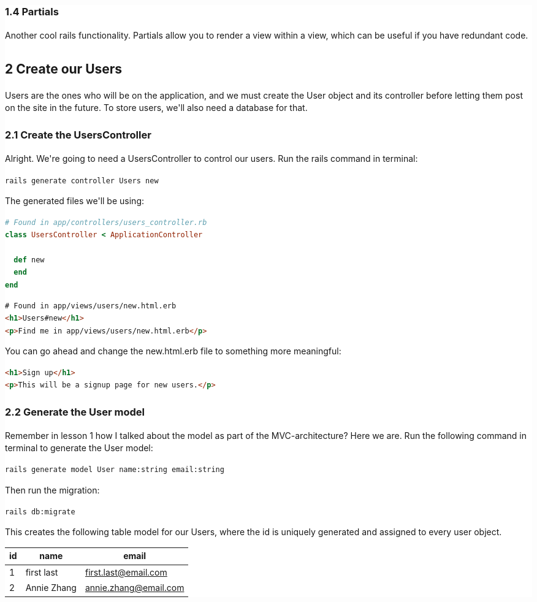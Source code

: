 
### 1.4 Partials
Another cool rails functionality. Partials allow you to render a view within a view, which can be useful if you have redundant code.
## 2 Create our Users
Users are the ones who will be on the application, and we must create the User object and its controller before letting them post on the site in the future. To store users, we'll also need a database for that.
### 2.1 Create the UsersController
Alright. We're going to need a UsersController to control our users. Run the rails command in terminal:
```bash
rails generate controller Users new
```
The generated files we'll be using:
```ruby
# Found in app/controllers/users_controller.rb
class UsersController < ApplicationController

  def new
  end
end
```

```html
# Found in app/views/users/new.html.erb
<h1>Users#new</h1>
<p>Find me in app/views/users/new.html.erb</p>
```
You can go ahead and change the new.html.erb file to something more meaningful:
```html
<h1>Sign up</h1>
<p>This will be a signup page for new users.</p>
```
### 2.2 Generate the User model
Remember in lesson 1 how I talked about the model as part of the MVC-architecture? Here we are. Run the following command in terminal to generate the User model:
```bash
rails generate model User name:string email:string
```
Then run the migration:
```bash
rails db:migrate
```
This creates the following table model for our Users, where the id is uniquely generated and assigned to every user object.

| id | name | email |
| -------- | ------ | ------------- |
| 1 | first last | first.last@email.com |
| 2 | Annie Zhang | annie.zhang@email.com |
